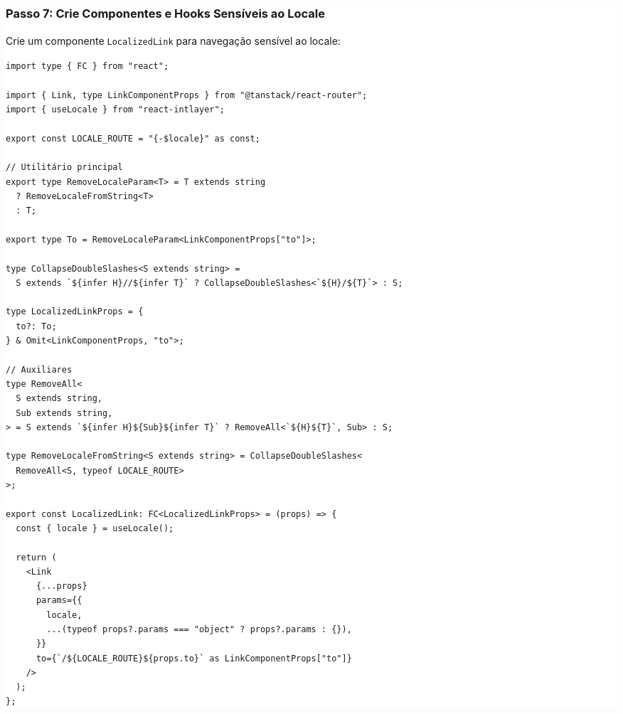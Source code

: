 ### Passo 7: Crie Componentes e Hooks Sensíveis ao Locale

Crie um componente `LocalizedLink` para navegação sensível ao locale:

```tsx fileName="src/components/localized-link.tsx"
import type { FC } from "react";

import { Link, type LinkComponentProps } from "@tanstack/react-router";
import { useLocale } from "react-intlayer";

export const LOCALE_ROUTE = "{-$locale}" as const;

// Utilitário principal
export type RemoveLocaleParam<T> = T extends string
  ? RemoveLocaleFromString<T>
  : T;

export type To = RemoveLocaleParam<LinkComponentProps["to"]>;

type CollapseDoubleSlashes<S extends string> =
  S extends `${infer H}//${infer T}` ? CollapseDoubleSlashes<`${H}/${T}`> : S;

type LocalizedLinkProps = {
  to?: To;
} & Omit<LinkComponentProps, "to">;

// Auxiliares
type RemoveAll<
  S extends string,
  Sub extends string,
> = S extends `${infer H}${Sub}${infer T}` ? RemoveAll<`${H}${T}`, Sub> : S;

type RemoveLocaleFromString<S extends string> = CollapseDoubleSlashes<
  RemoveAll<S, typeof LOCALE_ROUTE>
>;

export const LocalizedLink: FC<LocalizedLinkProps> = (props) => {
  const { locale } = useLocale();

  return (
    <Link
      {...props}
      params={{
        locale,
        ...(typeof props?.params === "object" ? props?.params : {}),
      }}
      to={`/${LOCALE_ROUTE}${props.to}` as LinkComponentProps["to"]}
    />
  );
};
```
